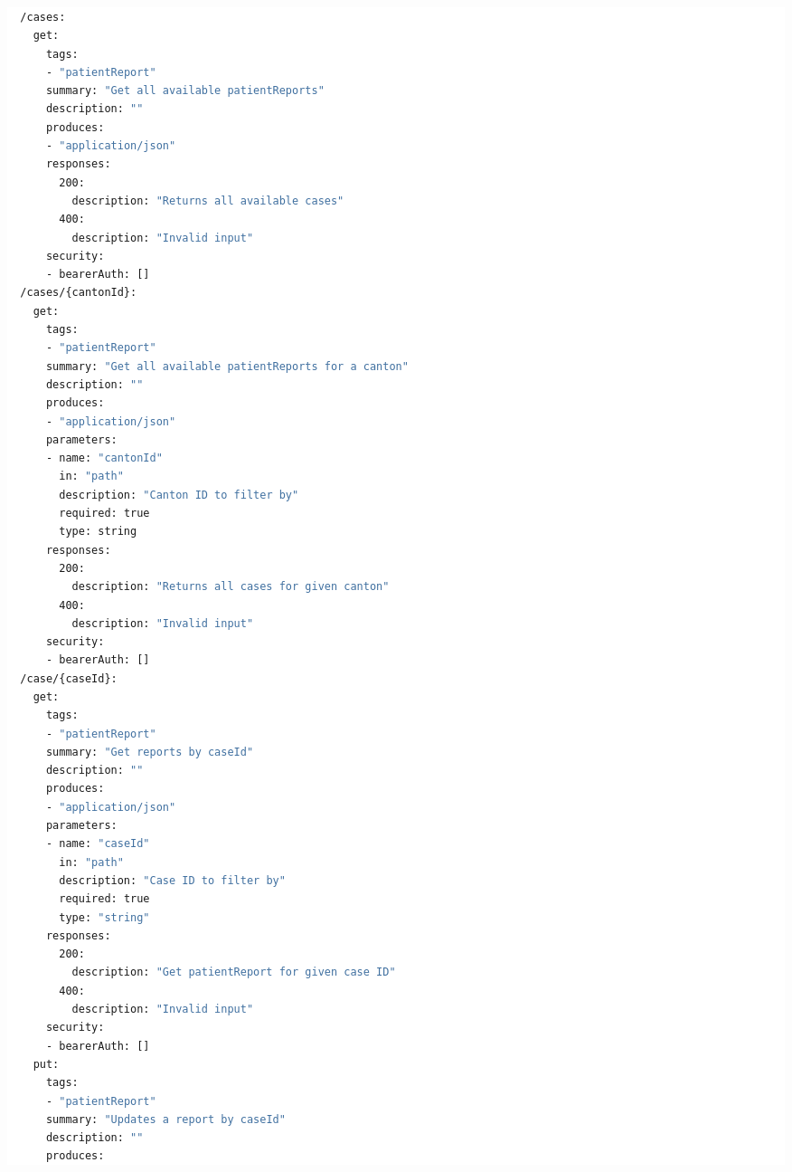 ```bash
  /cases:
    get:
      tags:
      - "patientReport"
      summary: "Get all available patientReports"
      description: ""
      produces:
      - "application/json"
      responses:
        200:
          description: "Returns all available cases"
        400:
          description: "Invalid input"
      security: 
      - bearerAuth: []
  /cases/{cantonId}:
    get:
      tags:
      - "patientReport"
      summary: "Get all available patientReports for a canton"
      description: ""
      produces:
      - "application/json"
      parameters:
      - name: "cantonId"
        in: "path"
        description: "Canton ID to filter by"
        required: true
        type: string
      responses:
        200:
          description: "Returns all cases for given canton"
        400:
          description: "Invalid input"
      security: 
      - bearerAuth: []
  /case/{caseId}:
    get:
      tags:
      - "patientReport"
      summary: "Get reports by caseId"
      description: ""
      produces:
      - "application/json"
      parameters:
      - name: "caseId"
        in: "path"
        description: "Case ID to filter by"
        required: true
        type: "string"
      responses:
        200:
          description: "Get patientReport for given case ID"
        400:
          description: "Invalid input"
      security: 
      - bearerAuth: []
    put:
      tags:
      - "patientReport"
      summary: "Updates a report by caseId"
      description: ""
      produces:
```